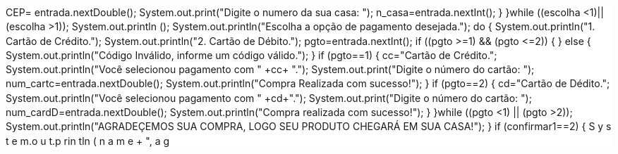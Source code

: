 CEP= entrada.nextDouble();
System.out.print("Digite o
numero da sua casa: ");
n_casa=entrada.nextInt();
}
}while ((escolha <1)||(escolha >1));
System.out.println ();
System.out.println("Escolha a opção de
pagamento desejada.");
do {
System.out.println("1. Cartão de
Crédito.");
System.out.println("2. Cartão de
Débito.");
pgto=entrada.nextInt();
if ((pgto >=1) && (pgto <=2)) {
}
else {
System.out.println("Código
Inválido, informe um código válido.");
}
if (pgto==1) {
cc="Cartão de Crédito.";
System.out.println("Você
selecionou pagamento com " +cc+ ".");
System.out.print("Digite o
número do cartão: ");
num_cartc=entrada.nextDouble();
System.out.println("Compra
Realizada com sucesso!");
}
if (pgto==2) {
cd="Cartão de Dédito.";
System.out.println("Você
selecionou pagamento com " +cd+".");
System.out.print("Digite o
número do cartão: ");
num_cardD=entrada.nextDouble();
System.out.println("Compra
realizada com sucesso!");
}
}while ((pgto <1) || (pgto >2));
System.out.println("AGRADEÇEMOS SUA
COMPRA, LOGO SEU PRODUTO CHEGARÁ EM SUA CASA!");
}
if (confirmar1==2) {
S
y
s
t
e
m.o
u
t.p
rin
tln
(
n
a
m
e
+
", a
g